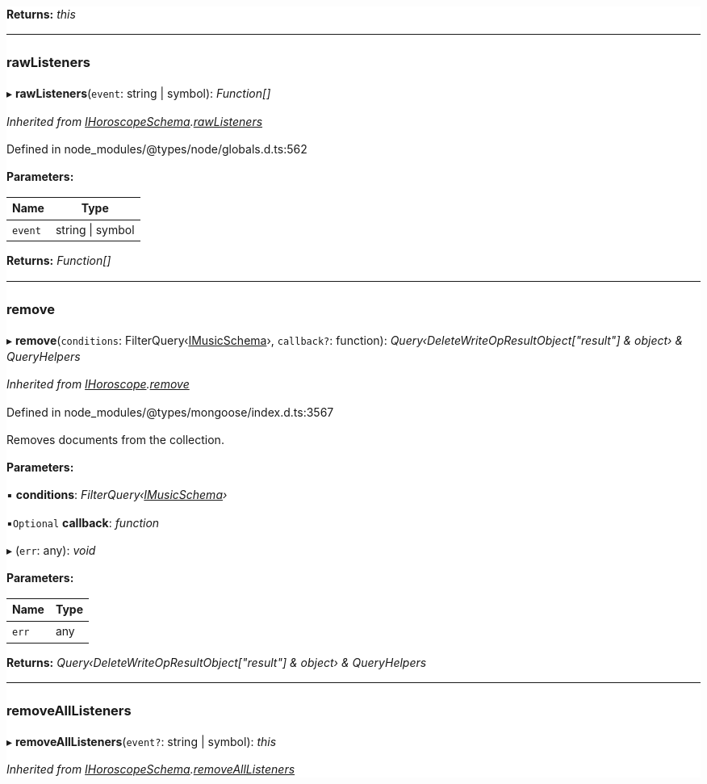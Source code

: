 **Returns:** *this*

___

###  rawListeners

▸ **rawListeners**(`event`: string | symbol): *Function[]*

*Inherited from [IHoroscopeSchema](_models_horoscope_.ihoroscopeschema.md).[rawListeners](_models_horoscope_.ihoroscopeschema.md#rawlisteners)*

Defined in node_modules/@types/node/globals.d.ts:562

**Parameters:**

Name | Type |
------ | ------ |
`event` | string &#124; symbol |

**Returns:** *Function[]*

___

###  remove

▸ **remove**(`conditions`: FilterQuery‹[IMusicSchema](_models_music_.imusicschema.md)›, `callback?`: function): *Query‹DeleteWriteOpResultObject["result"] & object› & QueryHelpers*

*Inherited from [IHoroscope](_models_horoscope_.ihoroscope.md).[remove](_models_horoscope_.ihoroscope.md#remove)*

Defined in node_modules/@types/mongoose/index.d.ts:3567

Removes documents from the collection.

**Parameters:**

▪ **conditions**: *FilterQuery‹[IMusicSchema](_models_music_.imusicschema.md)›*

▪`Optional`  **callback**: *function*

▸ (`err`: any): *void*

**Parameters:**

Name | Type |
------ | ------ |
`err` | any |

**Returns:** *Query‹DeleteWriteOpResultObject["result"] & object› & QueryHelpers*

___

###  removeAllListeners

▸ **removeAllListeners**(`event?`: string | symbol): *this*

*Inherited from [IHoroscopeSchema](_models_horoscope_.ihoroscopeschema.md).[removeAllListeners](_models_horoscope_.ihoroscopeschema.md#removealllisteners)*
